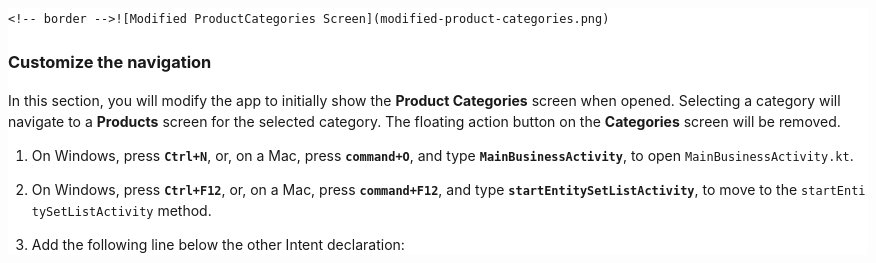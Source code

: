     <!-- border -->![Modified ProductCategories Screen](modified-product-categories.png)


### Customize the navigation


In this section, you will modify the app to initially show the **Product Categories** screen when opened. Selecting a category will navigate to a **Products** screen for the selected category. The floating action button on the **Categories** screen will be removed.

1.  On Windows, press **`Ctrl+N`**, or, on a Mac, press **`command+O`**, and type **`MainBusinessActivity`**, to open `MainBusinessActivity.kt`.

2.  On Windows, press **`Ctrl+F12`**, or, on a Mac, press **`command+F12`**, and type **`startEntitySetListActivity`**, to move to the `startEntitySetListActivity` method.

3.  Add the following line below the other Intent declaration:
